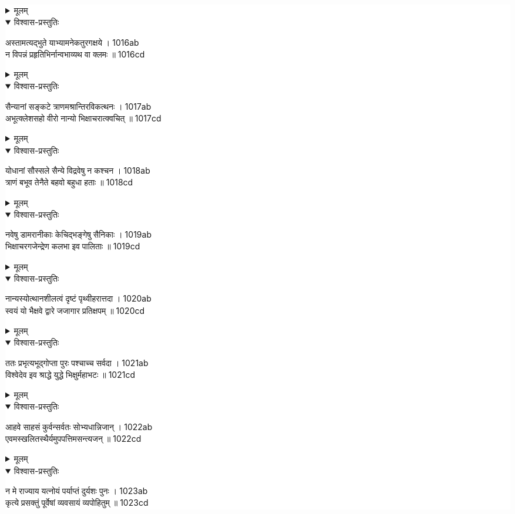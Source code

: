 <details><summary>मूलम्</summary></details>

<details open><summary>विश्वास-प्रस्तुतिः</summary>

अस्तामत्यद्भुते याभ्यामनेकतुरगक्षये । 1016ab  
न विपन्नं प्रहृतिभिर्नान्वभाव्यथ वा क्लमः ॥ 1016cd
</details>

<details><summary>मूलम्</summary></details>

<details open><summary>विश्वास-प्रस्तुतिः</summary>

सैन्यानां सङ्कटे त्राणमश्रान्तिरविकत्थनः । 1017ab  
अभूत्क्लेशसहो वीरो नान्यो भिक्षाचरात्क्वचित् ॥ 1017cd
</details>

<details><summary>मूलम्</summary></details>

<details open><summary>विश्वास-प्रस्तुतिः</summary>

योधानां सौस्सले सैन्ये विद्रवेषु न कश्चन । 1018ab  
त्राणं बभूव तेनैते बहवो बहुधा हताः ॥ 1018cd
</details>

<details><summary>मूलम्</summary></details>

<details open><summary>विश्वास-प्रस्तुतिः</summary>

नवेषु डामरानीकाः केचिद्भङ्गेषु सैनिकाः । 1019ab  
भिक्षाचरगजेन्द्रेण कलभा इव पालिताः ॥ 1019cd
</details>

<details><summary>मूलम्</summary></details>

<details open><summary>विश्वास-प्रस्तुतिः</summary>

नान्यस्योत्थानशीलत्वं दृष्टं पृथ्वीहरात्तदा । 1020ab  
स्वयं यो भैक्षवे द्वारे जजागार प्रतिक्षपम् ॥ 1020cd
</details>

<details><summary>मूलम्</summary></details>

<details open><summary>विश्वास-प्रस्तुतिः</summary>

ततः प्रभृत्यभूद्गोप्ता पुरः पश्चाच्च सर्वदा । 1021ab  
विश्वेदेव इव श्राद्धे युद्धे भिक्षुर्महाभटः ॥ 1021cd
</details>

<details><summary>मूलम्</summary></details>

<details open><summary>विश्वास-प्रस्तुतिः</summary>

आहवे साहसं कुर्वन्सर्वतः सोभ्यधान्निजान् । 1022ab  
एवमस्खलितस्थैर्यमुपपत्तिमसन्त्यजन् ॥ 1022cd
</details>

<details><summary>मूलम्</summary></details>

<details open><summary>विश्वास-प्रस्तुतिः</summary>

न मे राज्याय यत्नोयं पर्याप्तं दुर्यशः पुनः । 1023ab  
कृत्ये प्रसक्तुं पूर्वेषां व्यवसायं व्यपोहितुम् ॥ 1023cd
</details>
